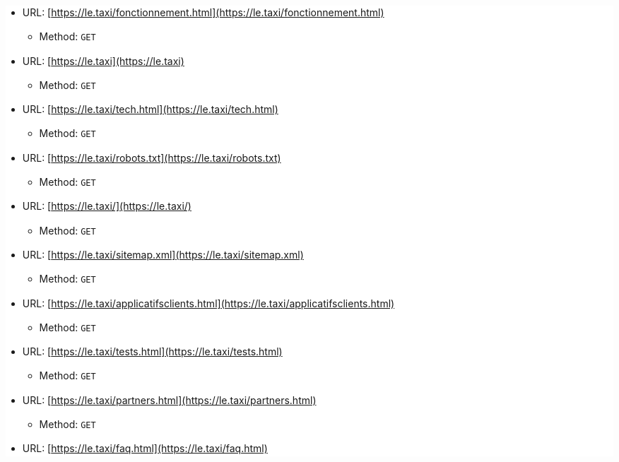  
  
* URL: [https://le.taxi/fonctionnement.html](https://le.taxi/fonctionnement.html)
  
  
  * Method: `GET`
  
  
  
  
* URL: [https://le.taxi](https://le.taxi)
  
  
  * Method: `GET`
  
  
  
  
* URL: [https://le.taxi/tech.html](https://le.taxi/tech.html)
  
  
  * Method: `GET`
  
  
  
  
* URL: [https://le.taxi/robots.txt](https://le.taxi/robots.txt)
  
  
  * Method: `GET`
  
  
  
  
* URL: [https://le.taxi/](https://le.taxi/)
  
  
  * Method: `GET`
  
  
  
  
* URL: [https://le.taxi/sitemap.xml](https://le.taxi/sitemap.xml)
  
  
  * Method: `GET`
  
  
  
  
* URL: [https://le.taxi/applicatifsclients.html](https://le.taxi/applicatifsclients.html)
  
  
  * Method: `GET`
  
  
  
  
* URL: [https://le.taxi/tests.html](https://le.taxi/tests.html)
  
  
  * Method: `GET`
  
  
  
  
* URL: [https://le.taxi/partners.html](https://le.taxi/partners.html)
  
  
  * Method: `GET`
  
  
  
  
* URL: [https://le.taxi/faq.html](https://le.taxi/faq.html)
  
  